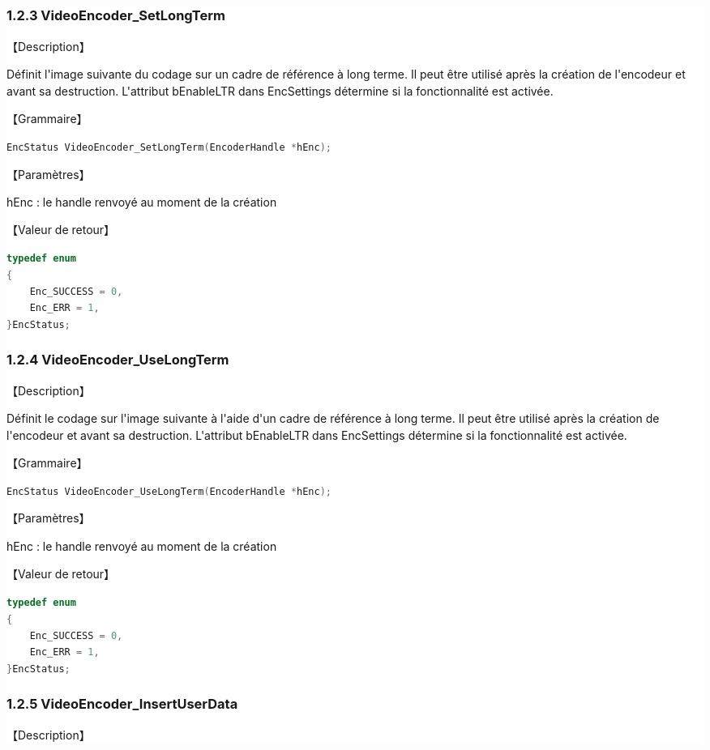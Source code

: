 ### 1.2.3 VideoEncoder_SetLongTerm

【Description】

Définit l'image suivante du codage sur un cadre de référence à long terme. Il peut être utilisé après la création de l'encodeur et avant sa destruction. L'attribut bEnableLTR dans EncSettings détermine si la fonctionnalité est activée.

【Grammaire】

```c
EncStatus VideoEncoder_SetLongTerm(EncoderHandle *hEnc);
```

【Paramètres】

hEnc : le handle renvoyé au moment de la création

【Valeur de retour】

```c
typedef enum
{
    Enc_SUCCESS = 0, 
    Enc_ERR = 1,
}EncStatus;
```

### 1.2.4 VideoEncoder_UseLongTerm

【Description】

Définit le codage sur l'image suivante à l'aide d'un cadre de référence à long terme. Il peut être utilisé après la création de l'encodeur et avant sa destruction. L'attribut bEnableLTR dans EncSettings détermine si la fonctionnalité est activée.

【Grammaire】

```c
EncStatus VideoEncoder_UseLongTerm(EncoderHandle *hEnc);
```

【Paramètres】

hEnc : le handle renvoyé au moment de la création

【Valeur de retour】

```c
typedef enum
{
    Enc_SUCCESS = 0,
    Enc_ERR = 1,
}EncStatus;
```

### 1.2.5 VideoEncoder_InsertUserData

【Description】
